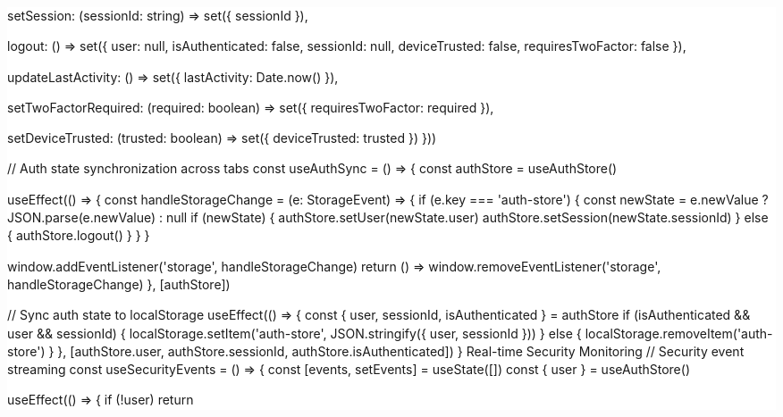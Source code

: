  setSession: (sessionId: string) => set({ sessionId }),

 logout: () => set({
 user: null,
 isAuthenticated: false,
 sessionId: null,
 deviceTrusted: false,
 requiresTwoFactor: false
 }),

 updateLastActivity: () => set({ lastActivity: Date.now() }),

 setTwoFactorRequired: (required: boolean) => set({ requiresTwoFactor: required }),

 setDeviceTrusted: (trusted: boolean) => set({ deviceTrusted: trusted })
}))

// Auth state synchronization across tabs
const useAuthSync = () => {
 const authStore = useAuthStore()

 useEffect(() => {
 const handleStorageChange = (e: StorageEvent) => {
 if (e.key === 'auth-store') {
 const newState = e.newValue ? JSON.parse(e.newValue) : null
 if (newState) {
 authStore.setUser(newState.user)
 authStore.setSession(newState.sessionId)
 } else {
 authStore.logout()
 }
 }
 }

 window.addEventListener('storage', handleStorageChange)
 return () => window.removeEventListener('storage', handleStorageChange)
 }, [authStore])

 // Sync auth state to localStorage
 useEffect(() => {
 const { user, sessionId, isAuthenticated } = authStore
 if (isAuthenticated && user && sessionId) {
 localStorage.setItem('auth-store', JSON.stringify({ user, sessionId }))
 } else {
 localStorage.removeItem('auth-store')
 }
 }, [authStore.user, authStore.sessionId, authStore.isAuthenticated])
}
Real-time Security Monitoring
// Security event streaming
const useSecurityEvents = () => {
 const [events, setEvents] = useState([])
 const { user } = useAuthStore()

 useEffect(() => {
 if (!user) return
